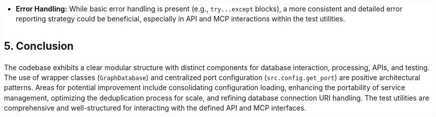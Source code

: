 *   **Error Handling:** While basic error handling is present (e.g., `try...except` blocks), a more consistent and detailed error reporting strategy could be beneficial, especially in API and MCP interactions within the test utilities.

## 5. Conclusion

The codebase exhibits a clear modular structure with distinct components for database interaction, processing, APIs, and testing. The use of wrapper classes (`GraphDatabase`) and centralized port configuration (`src.config.get_port`) are positive architectural patterns. Areas for potential improvement include consolidating configuration loading, enhancing the portability of service management, optimizing the deduplication process for scale, and refining database connection URI handling. The test utilities are comprehensive and well-structured for interacting with the defined API and MCP interfaces.
